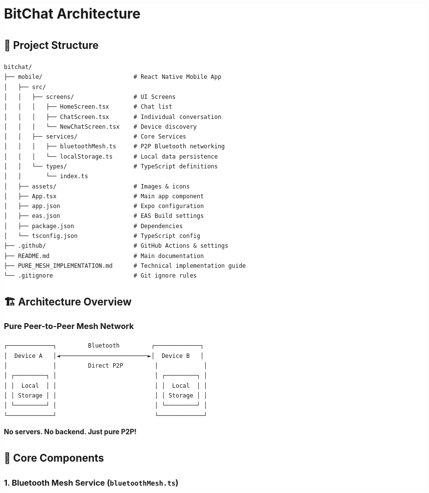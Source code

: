# BitChat Architecture

## 📁 Project Structure

```
bitchat/
├── mobile/                          # React Native Mobile App
│   ├── src/
│   │   ├── screens/                 # UI Screens
│   │   │   ├── HomeScreen.tsx       # Chat list
│   │   │   ├── ChatScreen.tsx       # Individual conversation
│   │   │   └── NewChatScreen.tsx    # Device discovery
│   │   ├── services/                # Core Services
│   │   │   ├── bluetoothMesh.ts     # P2P Bluetooth networking
│   │   │   └── localStorage.ts      # Local data persistence
│   │   └── types/                   # TypeScript definitions
│   │       └── index.ts
│   ├── assets/                      # Images & icons
│   ├── App.tsx                      # Main app component
│   ├── app.json                     # Expo configuration
│   ├── eas.json                     # EAS Build settings
│   ├── package.json                 # Dependencies
│   └── tsconfig.json                # TypeScript config
├── .github/                         # GitHub Actions & settings
├── README.md                        # Main documentation
├── PURE_MESH_IMPLEMENTATION.md      # Technical implementation guide
└── .gitignore                       # Git ignore rules
```

## 🏗️ Architecture Overview

### Pure Peer-to-Peer Mesh Network

```
┌─────────────┐         Bluetooth         ┌─────────────┐
│  Device A   │◄─────────────────────────►│  Device B   │
│             │         Direct P2P         │             │
│ ┌─────────┐ │                            │ ┌─────────┐ │
│ │  Local  │ │                            │ │  Local  │ │
│ │ Storage │ │                            │ │ Storage │ │
│ └─────────┘ │                            │ └─────────┘ │
└─────────────┘                            └─────────────┘
```

**No servers. No backend. Just pure P2P!**

## 🔧 Core Components

### 1. Bluetooth Mesh Service (`bluetoothMesh.ts`)
